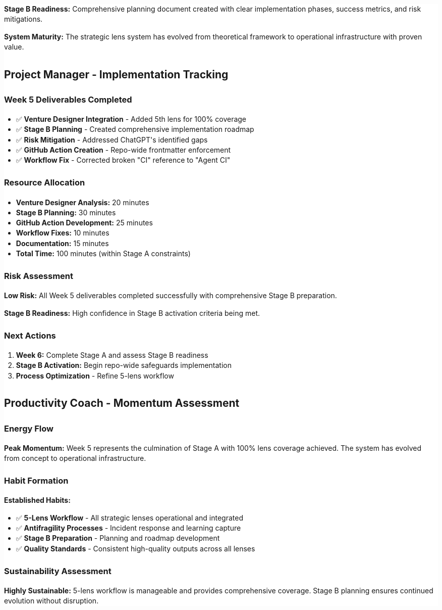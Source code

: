 **Stage B Readiness:** Comprehensive planning document created with clear implementation phases, success metrics, and risk mitigations.

**System Maturity:** The strategic lens system has evolved from theoretical framework to operational infrastructure with proven value.

## Project Manager - Implementation Tracking

### **Week 5 Deliverables Completed**
- ✅ **Venture Designer Integration** - Added 5th lens for 100% coverage
- ✅ **Stage B Planning** - Created comprehensive implementation roadmap
- ✅ **Risk Mitigation** - Addressed ChatGPT's identified gaps
- ✅ **GitHub Action Creation** - Repo-wide frontmatter enforcement
- ✅ **Workflow Fix** - Corrected broken "CI" reference to "Agent CI"

### **Resource Allocation**
- **Venture Designer Analysis:** 20 minutes
- **Stage B Planning:** 30 minutes
- **GitHub Action Development:** 25 minutes
- **Workflow Fixes:** 10 minutes
- **Documentation:** 15 minutes
- **Total Time:** 100 minutes (within Stage A constraints)

### **Risk Assessment**
**Low Risk:** All Week 5 deliverables completed successfully with comprehensive Stage B preparation.

**Stage B Readiness:** High confidence in Stage B activation criteria being met.

### **Next Actions**
1. **Week 6:** Complete Stage A and assess Stage B readiness
2. **Stage B Activation:** Begin repo-wide safeguards implementation
3. **Process Optimization** - Refine 5-lens workflow

## Productivity Coach - Momentum Assessment

### **Energy Flow**
**Peak Momentum:** Week 5 represents the culmination of Stage A with 100% lens coverage achieved. The system has evolved from concept to operational infrastructure.

### **Habit Formation**
**Established Habits:**
- ✅ **5-Lens Workflow** - All strategic lenses operational and integrated
- ✅ **Antifragility Processes** - Incident response and learning capture
- ✅ **Stage B Preparation** - Planning and roadmap development
- ✅ **Quality Standards** - Consistent high-quality outputs across all lenses

### **Sustainability Assessment**
**Highly Sustainable:** 5-lens workflow is manageable and provides comprehensive coverage. Stage B planning ensures continued evolution without disruption.
